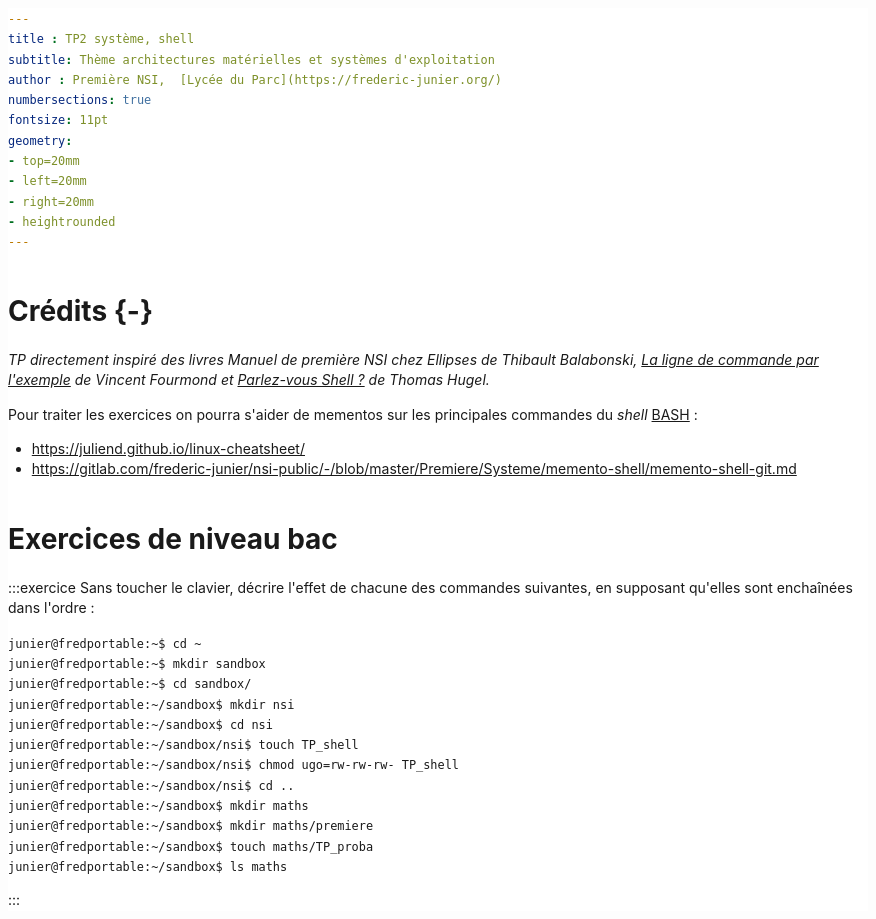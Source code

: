 ```yaml
---
title : TP2 système, shell
subtitle: Thème architectures matérielles et systèmes d'exploitation
author : Première NSI,  [Lycée du Parc](https://frederic-junier.org/)
numbersections: true
fontsize: 11pt
geometry:
- top=20mm
- left=20mm
- right=20mm
- heightrounded    
--- 
```

 


[Python]: https://docs.python.org/3/tutorial/datastructures.html
[Python-tutor]: http://pythontutor.com/visualize.html#mode=edit
[Laurent Bloch]: https://laurentbloch.net/MySpip3/IMG/pdf/histsys-screen-20200727.pdf
[BASH]: https://fr.wikipedia.org/wiki/Bourne-Again_shell
[Linux]: https://fr.wikipedia.org/wiki/Linux
[FreeBSD]: https://fr.wikipedia.org/wiki/FreeBSD
[MacOS]: https://fr.wikipedia.org/wiki/MacOS
[Windows]: https://fr.wikipedia.org/wiki/Microsoft_Windows
[UNIX]: https://fr.wikipedia.org/wiki/Unix
[URL]: https://fr.wikipedia.org/wiki/Uniform_Resource_Locator

# Crédits {-} 
 
_TP directement inspiré des livres  Manuel de première NSI chez Ellipses de Thibault Balabonski, [La ligne de commande par l'exemple](https://www.eyrolles.com/Informatique/Livre/la-ligne-de-commande-par-l-exemple-9782351410721/) de Vincent Fourmond et [Parlez-vous Shell ?](https://www.eyrolles.com/Informatique/Livre/parlez-vous-shell--9782729877590/) de Thomas Hugel._

Pour traiter les exercices on pourra s'aider de mementos sur les principales commandes du *shell*  [BASH][BASH] :

* <https://juliend.github.io/linux-cheatsheet/>
* <https://gitlab.com/frederic-junier/nsi-public/-/blob/master/Premiere/Systeme/memento-shell/memento-shell-git.md>


#  Exercices de niveau bac

:::exercice
Sans toucher le clavier, décrire l'effet de chacune des commandes suivantes, en supposant qu'elles sont enchaînées dans l'ordre :

~~~shell
junier@fredportable:~$ cd ~
junier@fredportable:~$ mkdir sandbox
junier@fredportable:~$ cd sandbox/
junier@fredportable:~/sandbox$ mkdir nsi
junier@fredportable:~/sandbox$ cd nsi 
junier@fredportable:~/sandbox/nsi$ touch TP_shell
junier@fredportable:~/sandbox/nsi$ chmod ugo=rw-rw-rw- TP_shell 
junier@fredportable:~/sandbox/nsi$ cd ..
junier@fredportable:~/sandbox$ mkdir maths
junier@fredportable:~/sandbox$ mkdir maths/premiere
junier@fredportable:~/sandbox$ touch maths/TP_proba
junier@fredportable:~/sandbox$ ls maths
~~~
:::
